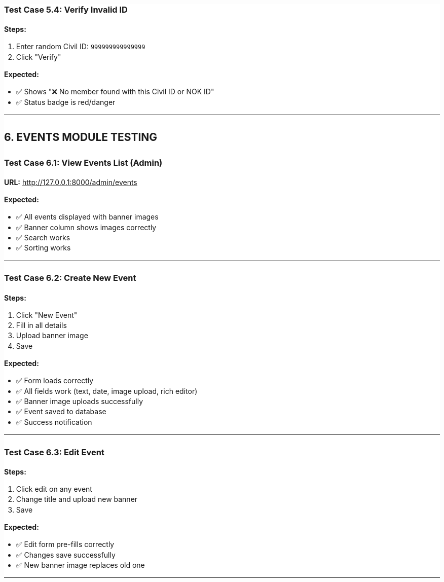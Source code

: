 
### Test Case 5.4: Verify Invalid ID
**Steps:**
1. Enter random Civil ID: `999999999999999`
2. Click "Verify"

**Expected:**
- ✅ Shows "❌ No member found with this Civil ID or NOK ID"
- ✅ Status badge is red/danger

---

## 6. EVENTS MODULE TESTING

### Test Case 6.1: View Events List (Admin)
**URL:** http://127.0.0.1:8000/admin/events

**Expected:**
- ✅ All events displayed with banner images
- ✅ Banner column shows images correctly
- ✅ Search works
- ✅ Sorting works

---

### Test Case 6.2: Create New Event
**Steps:**
1. Click "New Event"
2. Fill in all details
3. Upload banner image
4. Save

**Expected:**
- ✅ Form loads correctly
- ✅ All fields work (text, date, image upload, rich editor)
- ✅ Banner image uploads successfully
- ✅ Event saved to database
- ✅ Success notification

---

### Test Case 6.3: Edit Event
**Steps:**
1. Click edit on any event
2. Change title and upload new banner
3. Save

**Expected:**
- ✅ Edit form pre-fills correctly
- ✅ Changes save successfully
- ✅ New banner image replaces old one

---
